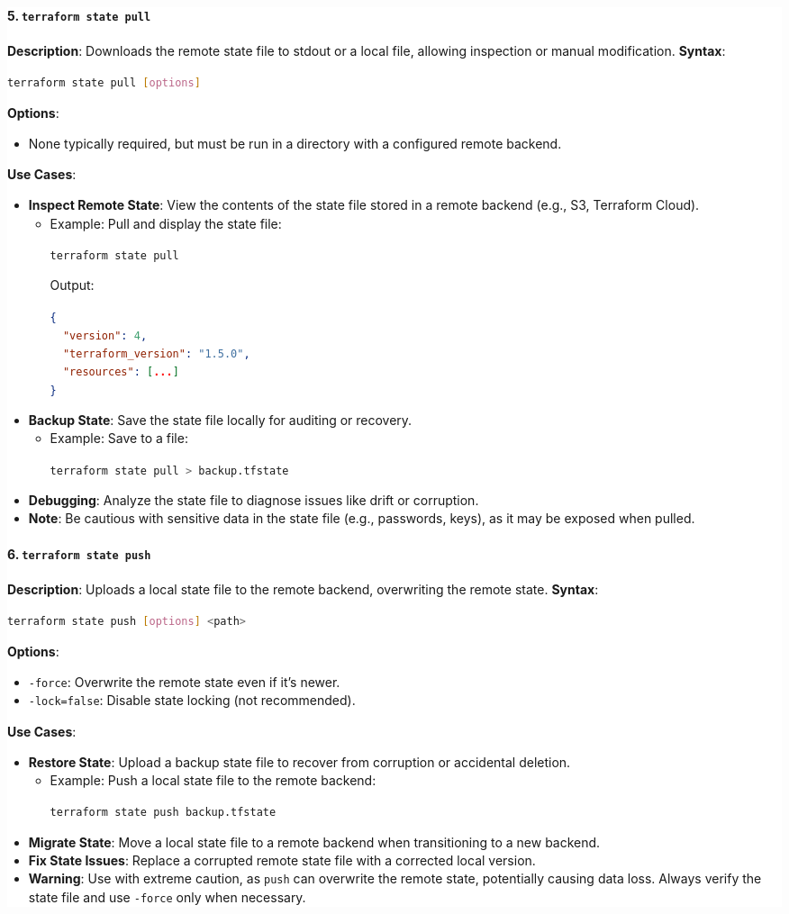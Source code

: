 #### 5. `terraform state pull`
**Description**: Downloads the remote state file to stdout or a local file, allowing inspection or manual modification.
**Syntax**:
```bash
terraform state pull [options]
```
**Options**:
- None typically required, but must be run in a directory with a configured remote backend.

**Use Cases**:
- **Inspect Remote State**: View the contents of the state file stored in a remote backend (e.g., S3, Terraform Cloud).
  - Example: Pull and display the state file:
    ```bash
    terraform state pull
    ```
    Output:
    ```json
    {
      "version": 4,
      "terraform_version": "1.5.0",
      "resources": [...]
    }
    ```
- **Backup State**: Save the state file locally for auditing or recovery.
  - Example: Save to a file:
    ```bash
    terraform state pull > backup.tfstate
    ```
- **Debugging**: Analyze the state file to diagnose issues like drift or corruption.
- **Note**: Be cautious with sensitive data in the state file (e.g., passwords, keys), as it may be exposed when pulled.

#### 6. `terraform state push`
**Description**: Uploads a local state file to the remote backend, overwriting the remote state.
**Syntax**:
```bash
terraform state push [options] <path>
```
**Options**:
- `-force`: Overwrite the remote state even if it’s newer.
- `-lock=false`: Disable state locking (not recommended).

**Use Cases**:
- **Restore State**: Upload a backup state file to recover from corruption or accidental deletion.
  - Example: Push a local state file to the remote backend:
    ```bash
    terraform state push backup.tfstate
    ```
- **Migrate State**: Move a local state file to a remote backend when transitioning to a new backend.
- **Fix State Issues**: Replace a corrupted remote state file with a corrected local version.
- **Warning**: Use with extreme caution, as `push` can overwrite the remote state, potentially causing data loss. Always verify the state file and use `-force` only when necessary.
